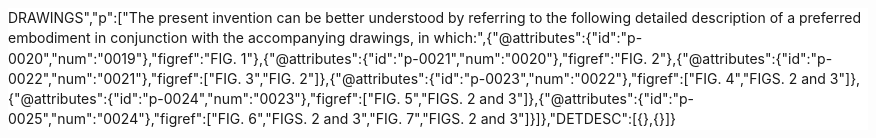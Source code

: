 DRAWINGS","p":["The present invention can be better understood by referring to the following detailed description of a preferred embodiment in conjunction with the accompanying drawings, in which:",{"@attributes":{"id":"p-0020","num":"0019"},"figref":"FIG. 1"},{"@attributes":{"id":"p-0021","num":"0020"},"figref":"FIG. 2"},{"@attributes":{"id":"p-0022","num":"0021"},"figref":["FIG. 3","FIG. 2"]},{"@attributes":{"id":"p-0023","num":"0022"},"figref":["FIG. 4","FIGS. 2 and 3"]},{"@attributes":{"id":"p-0024","num":"0023"},"figref":["FIG. 5","FIGS. 2 and 3"]},{"@attributes":{"id":"p-0025","num":"0024"},"figref":["FIG. 6","FIGS. 2 and 3","FIG. 7","FIGS. 2 and 3"]}]},"DETDESC":[{},{}]}
